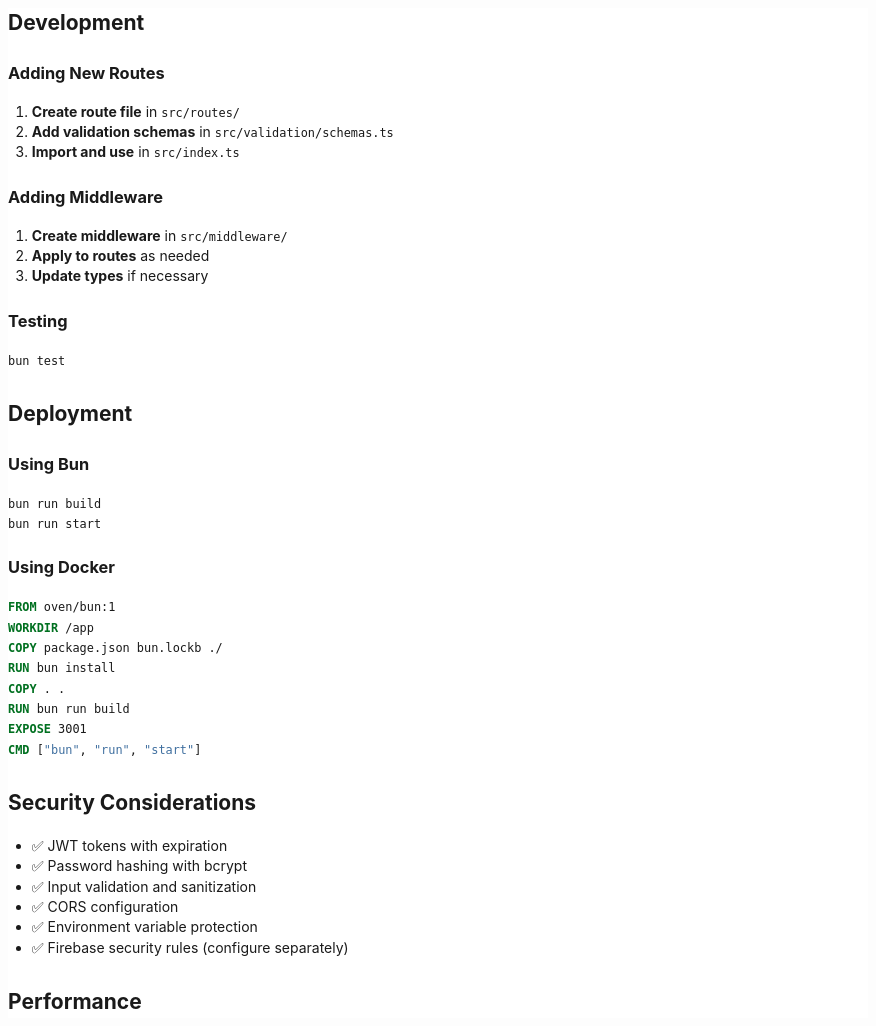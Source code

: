 ## Development

### Adding New Routes

1. **Create route file** in `src/routes/`
2. **Add validation schemas** in `src/validation/schemas.ts`
3. **Import and use** in `src/index.ts`

### Adding Middleware

1. **Create middleware** in `src/middleware/`
2. **Apply to routes** as needed
3. **Update types** if necessary

### Testing

```bash
bun test
```

## Deployment

### Using Bun
```bash
bun run build
bun run start
```

### Using Docker
```dockerfile
FROM oven/bun:1
WORKDIR /app
COPY package.json bun.lockb ./
RUN bun install
COPY . .
RUN bun run build
EXPOSE 3001
CMD ["bun", "run", "start"]
```

## Security Considerations

- ✅ JWT tokens with expiration
- ✅ Password hashing with bcrypt
- ✅ Input validation and sanitization
- ✅ CORS configuration
- ✅ Environment variable protection
- ✅ Firebase security rules (configure separately)

## Performance
